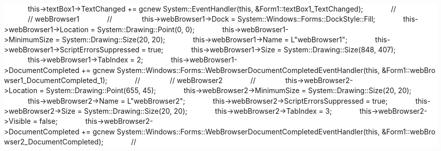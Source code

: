 &nbsp;&nbsp;&nbsp;&nbsp;&nbsp;&nbsp;&nbsp;&nbsp;&nbsp;&nbsp;&nbsp;&nbsp;<span class="cs__keyword">this</span>-&gt;textBox1-&gt;TextChanged&nbsp;&#43;=&nbsp;gcnew&nbsp;System::EventHandler(<span class="cs__keyword">this</span>,&nbsp;&amp;Form1::textBox1_TextChanged);&nbsp;
&nbsp;&nbsp;&nbsp;&nbsp;&nbsp;&nbsp;&nbsp;&nbsp;&nbsp;&nbsp;&nbsp;&nbsp;<span class="cs__com">//&nbsp;</span>&nbsp;
&nbsp;&nbsp;&nbsp;&nbsp;&nbsp;&nbsp;&nbsp;&nbsp;&nbsp;&nbsp;&nbsp;&nbsp;<span class="cs__com">//&nbsp;webBrowser1</span>&nbsp;
&nbsp;&nbsp;&nbsp;&nbsp;&nbsp;&nbsp;&nbsp;&nbsp;&nbsp;&nbsp;&nbsp;&nbsp;<span class="cs__com">//&nbsp;</span>&nbsp;
&nbsp;&nbsp;&nbsp;&nbsp;&nbsp;&nbsp;&nbsp;&nbsp;&nbsp;&nbsp;&nbsp;&nbsp;<span class="cs__keyword">this</span>-&gt;webBrowser1-&gt;Dock&nbsp;=&nbsp;System::Windows::Forms::DockStyle::Fill;&nbsp;
&nbsp;&nbsp;&nbsp;&nbsp;&nbsp;&nbsp;&nbsp;&nbsp;&nbsp;&nbsp;&nbsp;&nbsp;<span class="cs__keyword">this</span>-&gt;webBrowser1-&gt;Location&nbsp;=&nbsp;System::Drawing::Point(<span class="cs__number">0</span>,&nbsp;<span class="cs__number">0</span>);&nbsp;
&nbsp;&nbsp;&nbsp;&nbsp;&nbsp;&nbsp;&nbsp;&nbsp;&nbsp;&nbsp;&nbsp;&nbsp;<span class="cs__keyword">this</span>-&gt;webBrowser1-&gt;MinimumSize&nbsp;=&nbsp;System::Drawing::Size(<span class="cs__number">20</span>,&nbsp;<span class="cs__number">20</span>);&nbsp;
&nbsp;&nbsp;&nbsp;&nbsp;&nbsp;&nbsp;&nbsp;&nbsp;&nbsp;&nbsp;&nbsp;&nbsp;<span class="cs__keyword">this</span>-&gt;webBrowser1-&gt;Name&nbsp;=&nbsp;L<span class="cs__string">&quot;webBrowser1&quot;</span>;&nbsp;
&nbsp;&nbsp;&nbsp;&nbsp;&nbsp;&nbsp;&nbsp;&nbsp;&nbsp;&nbsp;&nbsp;&nbsp;<span class="cs__keyword">this</span>-&gt;webBrowser1-&gt;ScriptErrorsSuppressed&nbsp;=&nbsp;<span class="cs__keyword">true</span>;&nbsp;
&nbsp;&nbsp;&nbsp;&nbsp;&nbsp;&nbsp;&nbsp;&nbsp;&nbsp;&nbsp;&nbsp;&nbsp;<span class="cs__keyword">this</span>-&gt;webBrowser1-&gt;Size&nbsp;=&nbsp;System::Drawing::Size(<span class="cs__number">848</span>,&nbsp;<span class="cs__number">407</span>);&nbsp;
&nbsp;&nbsp;&nbsp;&nbsp;&nbsp;&nbsp;&nbsp;&nbsp;&nbsp;&nbsp;&nbsp;&nbsp;<span class="cs__keyword">this</span>-&gt;webBrowser1-&gt;TabIndex&nbsp;=&nbsp;<span class="cs__number">2</span>;&nbsp;
&nbsp;&nbsp;&nbsp;&nbsp;&nbsp;&nbsp;&nbsp;&nbsp;&nbsp;&nbsp;&nbsp;&nbsp;<span class="cs__keyword">this</span>-&gt;webBrowser1-&gt;DocumentCompleted&nbsp;&#43;=&nbsp;gcnew&nbsp;System::Windows::Forms::WebBrowserDocumentCompletedEventHandler(<span class="cs__keyword">this</span>,&nbsp;&amp;Form1::webBrowser1_DocumentCompleted_1);&nbsp;
&nbsp;&nbsp;&nbsp;&nbsp;&nbsp;&nbsp;&nbsp;&nbsp;&nbsp;&nbsp;&nbsp;&nbsp;<span class="cs__com">//&nbsp;</span>&nbsp;
&nbsp;&nbsp;&nbsp;&nbsp;&nbsp;&nbsp;&nbsp;&nbsp;&nbsp;&nbsp;&nbsp;&nbsp;<span class="cs__com">//&nbsp;webBrowser2</span>&nbsp;
&nbsp;&nbsp;&nbsp;&nbsp;&nbsp;&nbsp;&nbsp;&nbsp;&nbsp;&nbsp;&nbsp;&nbsp;<span class="cs__com">//&nbsp;</span>&nbsp;
&nbsp;&nbsp;&nbsp;&nbsp;&nbsp;&nbsp;&nbsp;&nbsp;&nbsp;&nbsp;&nbsp;&nbsp;<span class="cs__keyword">this</span>-&gt;webBrowser2-&gt;Location&nbsp;=&nbsp;System::Drawing::Point(<span class="cs__number">655</span>,&nbsp;<span class="cs__number">45</span>);&nbsp;
&nbsp;&nbsp;&nbsp;&nbsp;&nbsp;&nbsp;&nbsp;&nbsp;&nbsp;&nbsp;&nbsp;&nbsp;<span class="cs__keyword">this</span>-&gt;webBrowser2-&gt;MinimumSize&nbsp;=&nbsp;System::Drawing::Size(<span class="cs__number">20</span>,&nbsp;<span class="cs__number">20</span>);&nbsp;
&nbsp;&nbsp;&nbsp;&nbsp;&nbsp;&nbsp;&nbsp;&nbsp;&nbsp;&nbsp;&nbsp;&nbsp;<span class="cs__keyword">this</span>-&gt;webBrowser2-&gt;Name&nbsp;=&nbsp;L<span class="cs__string">&quot;webBrowser2&quot;</span>;&nbsp;
&nbsp;&nbsp;&nbsp;&nbsp;&nbsp;&nbsp;&nbsp;&nbsp;&nbsp;&nbsp;&nbsp;&nbsp;<span class="cs__keyword">this</span>-&gt;webBrowser2-&gt;ScriptErrorsSuppressed&nbsp;=&nbsp;<span class="cs__keyword">true</span>;&nbsp;
&nbsp;&nbsp;&nbsp;&nbsp;&nbsp;&nbsp;&nbsp;&nbsp;&nbsp;&nbsp;&nbsp;&nbsp;<span class="cs__keyword">this</span>-&gt;webBrowser2-&gt;Size&nbsp;=&nbsp;System::Drawing::Size(<span class="cs__number">20</span>,&nbsp;<span class="cs__number">20</span>);&nbsp;
&nbsp;&nbsp;&nbsp;&nbsp;&nbsp;&nbsp;&nbsp;&nbsp;&nbsp;&nbsp;&nbsp;&nbsp;<span class="cs__keyword">this</span>-&gt;webBrowser2-&gt;TabIndex&nbsp;=&nbsp;<span class="cs__number">3</span>;&nbsp;
&nbsp;&nbsp;&nbsp;&nbsp;&nbsp;&nbsp;&nbsp;&nbsp;&nbsp;&nbsp;&nbsp;&nbsp;<span class="cs__keyword">this</span>-&gt;webBrowser2-&gt;Visible&nbsp;=&nbsp;<span class="cs__keyword">false</span>;&nbsp;
&nbsp;&nbsp;&nbsp;&nbsp;&nbsp;&nbsp;&nbsp;&nbsp;&nbsp;&nbsp;&nbsp;&nbsp;<span class="cs__keyword">this</span>-&gt;webBrowser2-&gt;DocumentCompleted&nbsp;&#43;=&nbsp;gcnew&nbsp;System::Windows::Forms::WebBrowserDocumentCompletedEventHandler(<span class="cs__keyword">this</span>,&nbsp;&amp;Form1::webBrowser2_DocumentCompleted);&nbsp;
&nbsp;&nbsp;&nbsp;&nbsp;&nbsp;&nbsp;&nbsp;&nbsp;&nbsp;&nbsp;&nbsp;&nbsp;<span class="cs__com">//&nbsp;</span>&nbsp;